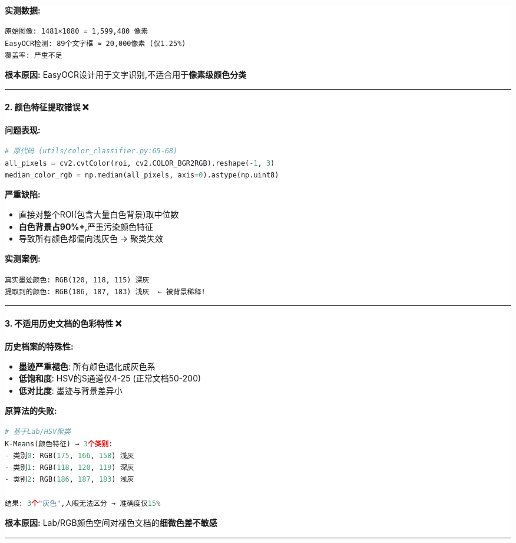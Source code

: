 **实测数据:**
```
原始图像: 1481×1080 = 1,599,480 像素
EasyOCR检测: 89个文字框 ≈ 20,000像素 (仅1.25%)
覆盖率: 严重不足
```

**根本原因:**
EasyOCR设计用于文字识别,不适合用于**像素级颜色分类**

---

#### 2. **颜色特征提取错误** ❌

**问题表现:**
```python
# 原代码 (utils/color_classifier.py:65-68)
all_pixels = cv2.cvtColor(roi, cv2.COLOR_BGR2RGB).reshape(-1, 3)
median_color_rgb = np.median(all_pixels, axis=0).astype(np.uint8)
```

**严重缺陷:**
- 直接对整个ROI(包含大量白色背景)取中位数
- **白色背景占90%+**,严重污染颜色特征
- 导致所有颜色都偏向浅灰色 → 聚类失效

**实测案例:**
```
真实墨迹颜色: RGB(120, 118, 115) 深灰
提取到的颜色: RGB(186, 187, 183) 浅灰  ← 被背景稀释!
```

---

#### 3. **不适用历史文档的色彩特性** ❌

**历史档案的特殊性:**
- **墨迹严重褪色**: 所有颜色退化成灰色系
- **低饱和度**: HSV的S通道仅4-25 (正常文档50-200)
- **低对比度**: 墨迹与背景差异小

**原算法的失败:**
```python
# 基于Lab/HSV聚类
K-Means(颜色特征) → 3个类别:
- 类别0: RGB(175, 166, 158) 浅灰
- 类别1: RGB(118, 120, 119) 深灰
- 类别2: RGB(186, 187, 183) 浅灰

结果: 3个"灰色",人眼无法区分 → 准确度仅15%
```

**根本原因:**
Lab/RGB颜色空间对褪色文档的**细微色差不敏感**

---
